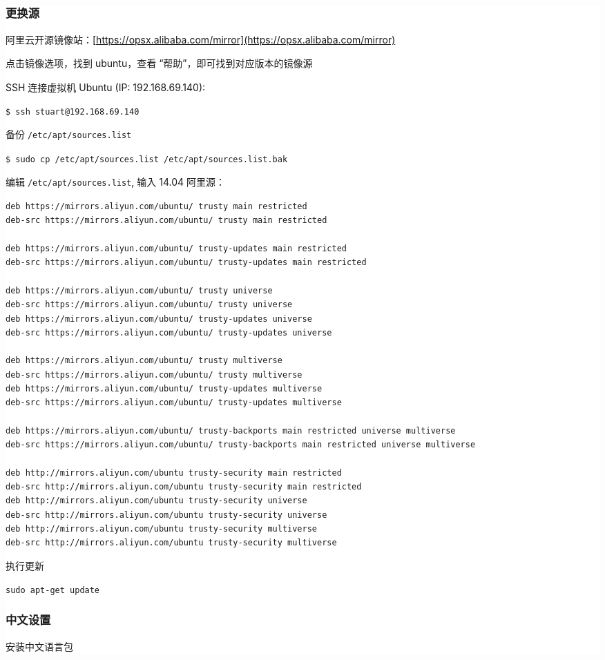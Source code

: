 ### 更换源

阿里云开源镜像站：[https://opsx.alibaba.com/mirror](https://opsx.alibaba.com/mirror)

点击镜像选项，找到 ubuntu，查看 “帮助”，即可找到对应版本的镜像源

SSH 连接虚拟机 Ubuntu (IP: 192.168.69.140):

```bash
$ ssh stuart@192.168.69.140
```

备份 `/etc/apt/sources.list`

```bash
$ sudo cp /etc/apt/sources.list /etc/apt/sources.list.bak
```

编辑 `/etc/apt/sources.list`, 输入 14.04 阿里源：

```
deb https://mirrors.aliyun.com/ubuntu/ trusty main restricted
deb-src https://mirrors.aliyun.com/ubuntu/ trusty main restricted

deb https://mirrors.aliyun.com/ubuntu/ trusty-updates main restricted
deb-src https://mirrors.aliyun.com/ubuntu/ trusty-updates main restricted

deb https://mirrors.aliyun.com/ubuntu/ trusty universe
deb-src https://mirrors.aliyun.com/ubuntu/ trusty universe
deb https://mirrors.aliyun.com/ubuntu/ trusty-updates universe
deb-src https://mirrors.aliyun.com/ubuntu/ trusty-updates universe

deb https://mirrors.aliyun.com/ubuntu/ trusty multiverse
deb-src https://mirrors.aliyun.com/ubuntu/ trusty multiverse
deb https://mirrors.aliyun.com/ubuntu/ trusty-updates multiverse
deb-src https://mirrors.aliyun.com/ubuntu/ trusty-updates multiverse

deb https://mirrors.aliyun.com/ubuntu/ trusty-backports main restricted universe multiverse
deb-src https://mirrors.aliyun.com/ubuntu/ trusty-backports main restricted universe multiverse

deb http://mirrors.aliyun.com/ubuntu trusty-security main restricted
deb-src http://mirrors.aliyun.com/ubuntu trusty-security main restricted
deb http://mirrors.aliyun.com/ubuntu trusty-security universe
deb-src http://mirrors.aliyun.com/ubuntu trusty-security universe
deb http://mirrors.aliyun.com/ubuntu trusty-security multiverse
deb-src http://mirrors.aliyun.com/ubuntu trusty-security multiverse
```

执行更新

```
sudo apt-get update
```

### 中文设置

安装中文语言包
